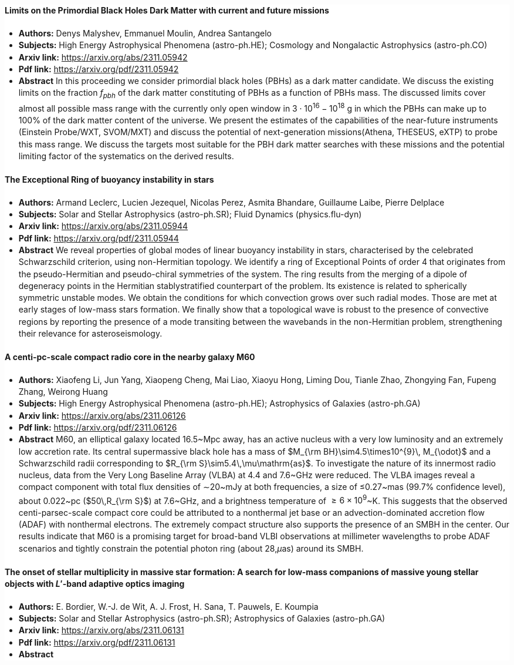 #### Limits on the Primordial Black Holes Dark Matter with current and future  missions
 - **Authors:** Denys Malyshev, Emmanuel Moulin, Andrea Santangelo
 - **Subjects:** High Energy Astrophysical Phenomena (astro-ph.HE); Cosmology and Nongalactic Astrophysics (astro-ph.CO)
 - **Arxiv link:** https://arxiv.org/abs/2311.05942
 - **Pdf link:** https://arxiv.org/pdf/2311.05942
 - **Abstract**
 In this proceeding we consider primordial black holes (PBHs) as a dark matter candidate. We discuss the existing limits on the fraction $f_{pbh}$ of the dark matter constituting of PBHs as a function of PBHs mass. The discussed limits cover almost all possible mass range with the currently only open window in $3\cdot 10^{16}-10^{18}$ g in which the PBHs can make up to 100% of the dark matter content of the universe. We present the estimates of the capabilities of the near-future instruments (Einstein Probe/WXT, SVOM/MXT) and discuss the potential of next-generation missions(Athena, THESEUS, eXTP) to probe this mass range. We discuss the targets most suitable for the PBH dark matter searches with these missions and the potential limiting factor of the systematics on the derived results.
#### The Exceptional Ring of buoyancy instability in stars
 - **Authors:** Armand Leclerc, Lucien Jezequel, Nicolas Perez, Asmita Bhandare, Guillaume Laibe, Pierre Delplace
 - **Subjects:** Solar and Stellar Astrophysics (astro-ph.SR); Fluid Dynamics (physics.flu-dyn)
 - **Arxiv link:** https://arxiv.org/abs/2311.05944
 - **Pdf link:** https://arxiv.org/pdf/2311.05944
 - **Abstract**
 We reveal properties of global modes of linear buoyancy instability in stars, characterised by the celebrated Schwarzschild criterion, using non-Hermitian topology. We identify a ring of Exceptional Points of order 4 that originates from the pseudo-Hermitian and pseudo-chiral symmetries of the system. The ring results from the merging of a dipole of degeneracy points in the Hermitian stablystratified counterpart of the problem. Its existence is related to spherically symmetric unstable modes. We obtain the conditions for which convection grows over such radial modes. Those are met at early stages of low-mass stars formation. We finally show that a topological wave is robust to the presence of convective regions by reporting the presence of a mode transiting between the wavebands in the non-Hermitian problem, strengthening their relevance for asteroseismology.
#### A centi-pc-scale compact radio core in the nearby galaxy M60
 - **Authors:** Xiaofeng Li, Jun Yang, Xiaopeng Cheng, Mai Liao, Xiaoyu Hong, Liming Dou, Tianle Zhao, Zhongying Fan, Fupeng Zhang, Weirong Huang
 - **Subjects:** High Energy Astrophysical Phenomena (astro-ph.HE); Astrophysics of Galaxies (astro-ph.GA)
 - **Arxiv link:** https://arxiv.org/abs/2311.06126
 - **Pdf link:** https://arxiv.org/pdf/2311.06126
 - **Abstract**
 M60, an elliptical galaxy located 16.5~Mpc away, has an active nucleus with a very low luminosity and an extremely low accretion rate. Its central supermassive black hole has a mass of $M_{\rm BH}\sim4.5\times10^{9}\, M_{\odot}$ and a Schwarzschild radii corresponding to $R_{\rm S}\sim5.4\,\mu\mathrm{as}$. To investigate the nature of its innermost radio nucleus, data from the Very Long Baseline Array (VLBA) at 4.4 and 7.6~GHz were reduced. The VLBA images reveal a compact component with total flux densities of $\sim$20~mJy at both frequencies, a size of $\leq$0.27~mas (99.7$\%$ confidence level), about 0.022~pc ($50\,R_{\rm S}$) at 7.6~GHz, and a brightness temperature of $\geq6\times10^{9}$~K. This suggests that the observed centi-parsec-scale compact core could be attributed to a nonthermal jet base or an advection-dominated accretion flow (ADAF) with nonthermal electrons. The extremely compact structure also supports the presence of an SMBH in the center. Our results indicate that M60 is a promising target for broad-band VLBI observations at millimeter wavelengths to probe ADAF scenarios and tightly constrain the potential photon ring (about 28\,$\mu$as) around its SMBH.
#### The onset of stellar multiplicity in massive star formation: A search  for low-mass companions of massive young stellar objects with $L'$-band  adaptive optics imaging
 - **Authors:** E. Bordier, W.-J. de Wit, A. J. Frost, H. Sana, T. Pauwels, E. Koumpia
 - **Subjects:** Solar and Stellar Astrophysics (astro-ph.SR); Astrophysics of Galaxies (astro-ph.GA)
 - **Arxiv link:** https://arxiv.org/abs/2311.06131
 - **Pdf link:** https://arxiv.org/pdf/2311.06131
 - **Abstract**